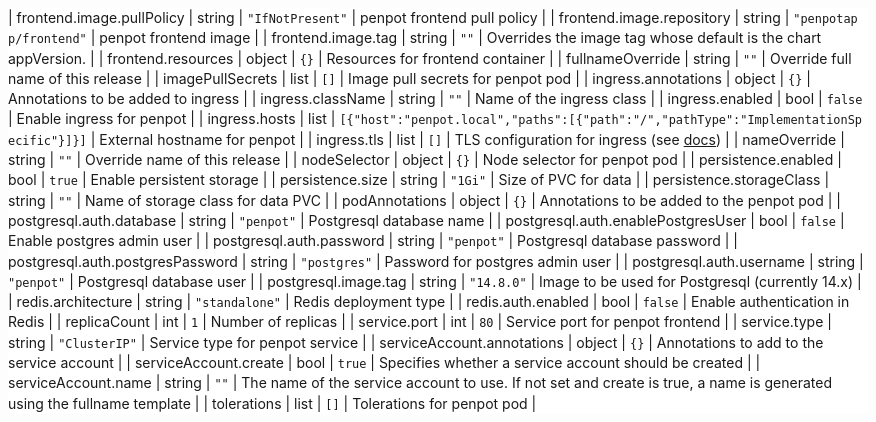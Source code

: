 | frontend.image.pullPolicy | string | `"IfNotPresent"` | penpot frontend pull policy |
| frontend.image.repository | string | `"penpotapp/frontend"` | penpot frontend image |
| frontend.image.tag | string | `""` | Overrides the image tag whose default is the chart appVersion. |
| frontend.resources | object | `{}` | Resources for frontend container |
| fullnameOverride | string | `""` | Override full name of this release |
| imagePullSecrets | list | `[]` | Image pull secrets for penpot pod |
| ingress.annotations | object | `{}` | Annotations to be added to ingress |
| ingress.className | string | `""` | Name of the ingress class |
| ingress.enabled | bool | `false` | Enable ingress for penpot |
| ingress.hosts | list | `[{"host":"penpot.local","paths":[{"path":"/","pathType":"ImplementationSpecific"}]}]` | External hostname for penpot |
| ingress.tls | list | `[]` | TLS configuration for ingress (see [docs](https://kubernetes.io/docs/concepts/services-networking/ingress/#tls)) |
| nameOverride | string | `""` | Override name of this release |
| nodeSelector | object | `{}` | Node selector for penpot pod |
| persistence.enabled | bool | `true` | Enable persistent storage |
| persistence.size | string | `"1Gi"` | Size of PVC for data |
| persistence.storageClass | string | `""` | Name of storage class for data PVC |
| podAnnotations | object | `{}` | Annotations to be added to the penpot pod |
| postgresql.auth.database | string | `"penpot"` | Postgresql database name |
| postgresql.auth.enablePostgresUser | bool | `false` | Enable postgres admin user |
| postgresql.auth.password | string | `"penpot"` | Postgresql database password |
| postgresql.auth.postgresPassword | string | `"postgres"` | Password for postgres admin user |
| postgresql.auth.username | string | `"penpot"` | Postgresql database user |
| postgresql.image.tag | string | `"14.8.0"` | Image to be used for Postgresql (currently 14.x) |
| redis.architecture | string | `"standalone"` | Redis deployment type |
| redis.auth.enabled | bool | `false` | Enable authentication in Redis |
| replicaCount | int | `1` | Number of replicas |
| service.port | int | `80` | Service port for penpot frontend |
| service.type | string | `"ClusterIP"` | Service type for penpot service |
| serviceAccount.annotations | object | `{}` | Annotations to add to the service account |
| serviceAccount.create | bool | `true` | Specifies whether a service account should be created |
| serviceAccount.name | string | `""` | The name of the service account to use. If not set and create is true, a name is generated using the fullname template |
| tolerations | list | `[]` | Tolerations for penpot pod |
